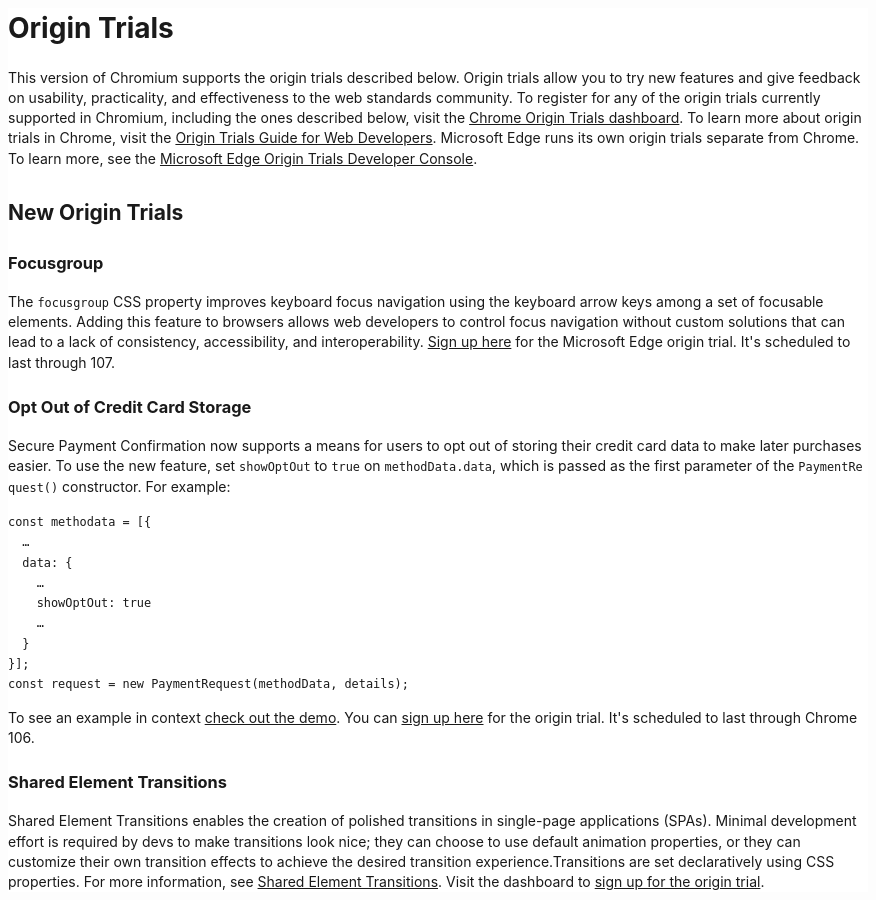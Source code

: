 Origin Trials
=============

This version of Chromium supports the origin trials described below. Origin trials allow you to try new features and give feedback on usability, practicality, and effectiveness to the web standards community. To register for any of the origin trials currently supported in Chromium, including the ones described below, visit the [Chrome Origin Trials dashboard](https://developers.chrome.com/origintrials/#/trials/active). To learn more about origin trials in Chrome, visit the [Origin Trials Guide for Web Developers](https://web.dev/origin-trials/). Microsoft Edge runs its own origin trials separate from Chrome. To learn more, see the [Microsoft Edge Origin Trials Developer Console](https://developer.microsoft.com/en-us/microsoft-edge/origin-trials/).

New Origin Trials
-----------------

### Focusgroup

The `focusgroup` CSS property improves keyboard focus navigation using the keyboard arrow keys among a set of focusable elements. Adding this feature to browsers allows web developers to control focus navigation without custom solutions that can lead to a lack of consistency, accessibility, and interoperability. [Sign up here](https://developer.microsoft.com/en-us/microsoft-edge/origin-trials/html-focusgroup-attribute/registration/) for the Microsoft Edge origin trial. It's scheduled to last through 107.

### Opt Out of Credit Card Storage

Secure Payment Confirmation now supports a means for users to opt out of storing their credit card data to make later purchases easier. To use the new feature, set `showOptOut` to `true` on `methodData.data`, which is passed as the first parameter of the `PaymentRequest()` constructor. For example:

```
const methodata = [{ 
  …
  data: {
    …
    showOptOut: true
    …
  }
}];
const request = new PaymentRequest(methodData, details);
```

To see an example in context [check out the demo](https://rsolomakhin.github.io/pr/spc-opt-out/). You can [sign up here](https://developer.chrome.com/origintrials/#/view_trial/3293257227514675201) for the origin trial. It's scheduled to last through Chrome 106.

### Shared Element Transitions

Shared Element Transitions enables the creation of polished transitions in single-page applications (SPAs). Minimal development effort is required by devs to make transitions look nice; they can choose to use default animation properties, or they can customize their own transition effects to achieve the desired transition experience.Transitions are set declaratively using CSS properties. For more information, see [Shared Element Transitions](https://github.com/WICG/shared-element-transitions/blob/main/explainer.md). Visit the dashboard to [sign up for the origin trial](https://www.google.com/url?q=https://chromestatus.com/feature/5193009714954240&sa=D&source=docs&ust=1655396015685272&usg=AOvVaw3HhlvSDCzPW65WHM23ioHj).

